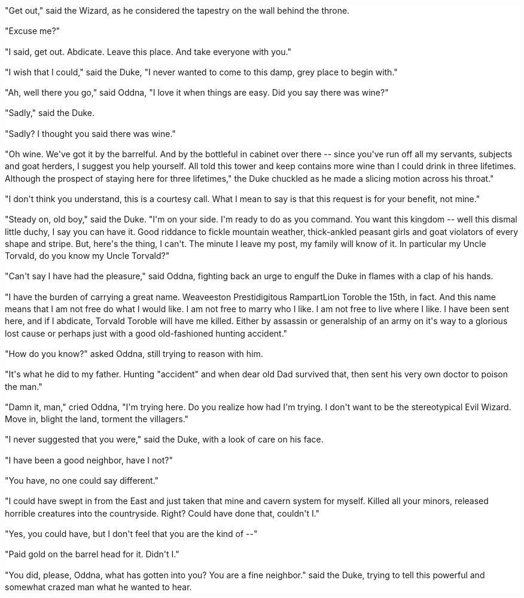 "Get out," said the Wizard, as he considered the tapestry on the wall behind the throne. 

"Excuse me?"

"I said, get out. Abdicate. Leave this place. And take everyone with you."

"I wish that I could," said the Duke, "I never wanted to come to this damp, grey place to begin with."

"Ah, well there you go," said Oddna, "I love it when things are easy. Did you say there was wine?"

"Sadly," said the Duke.

"Sadly? I thought you said there was wine."

"Oh wine. We've got it by the barrelful. And by the bottleful in cabinet over there -- since you've run off all my servants, subjects and goat herders, I suggest you help yourself. All told this tower and keep contains more wine than I could drink in three lifetimes. Although the prospect of staying here for three lifetimes," the Duke chuckled as he made a slicing motion across his throat."

"I don't think you understand, this is a courtesy call. What I mean to say is that this request is for your benefit, not mine."

"Steady on, old boy," said the Duke. "I'm on your side. I'm ready to do as you command. You want this kingdom -- well this dismal little duchy, I say you can have it. Good riddance to fickle mountain weather, thick-ankled peasant girls and goat violators of every shape and stripe. But, here's the thing, I can't. The minute I leave my post, my family will know of it. In particular my Uncle Torvald, do you know my Uncle Torvald?"

"Can't say I have had the pleasure," said Oddna, fighting back an urge to engulf the Duke in flames with a clap of his hands. 

"I have the burden of carrying a great name. Weaveeston Prestidigitous RampartLion Toroble the 15th, in fact. And this name means that I am not free do what I would like. I am not free to marry who I like. I am not free to live where I like. I have been sent here, and if I abdicate, Torvald Toroble will have me killed. Either by assassin or generalship of an army on it's way to a glorious lost cause or perhaps just with a good old-fashioned hunting accident."

"How do you know?" asked Oddna, still trying to reason with him. 

"It's what he did to my father. Hunting "accident" and when dear old Dad survived that, then sent his very own doctor to poison the man."

"Damn it, man," cried Oddna, "I'm trying here. Do you realize how had I'm trying. I don't want to be the stereotypical Evil Wizard. Move in, blight the land, torment the villagers."

"I never suggested that you were," said the Duke, with a look of care on his face.

"I have been a good neighbor, have I not?"

"You have, no one could say different."

"I could have swept in from the East and just taken that mine and cavern system for myself. Killed all your minors, released horrible creatures into the countryside. Right? Could have done that, couldn't I."

"Yes, you could have, but I don't feel that you are the kind of --"

"Paid gold on the barrel head for it. Didn't I."

"You did, please, Oddna, what has gotten into you? You are a fine neighbor." said the Duke, trying to tell this powerful and somewhat crazed man what he wanted to hear. 
